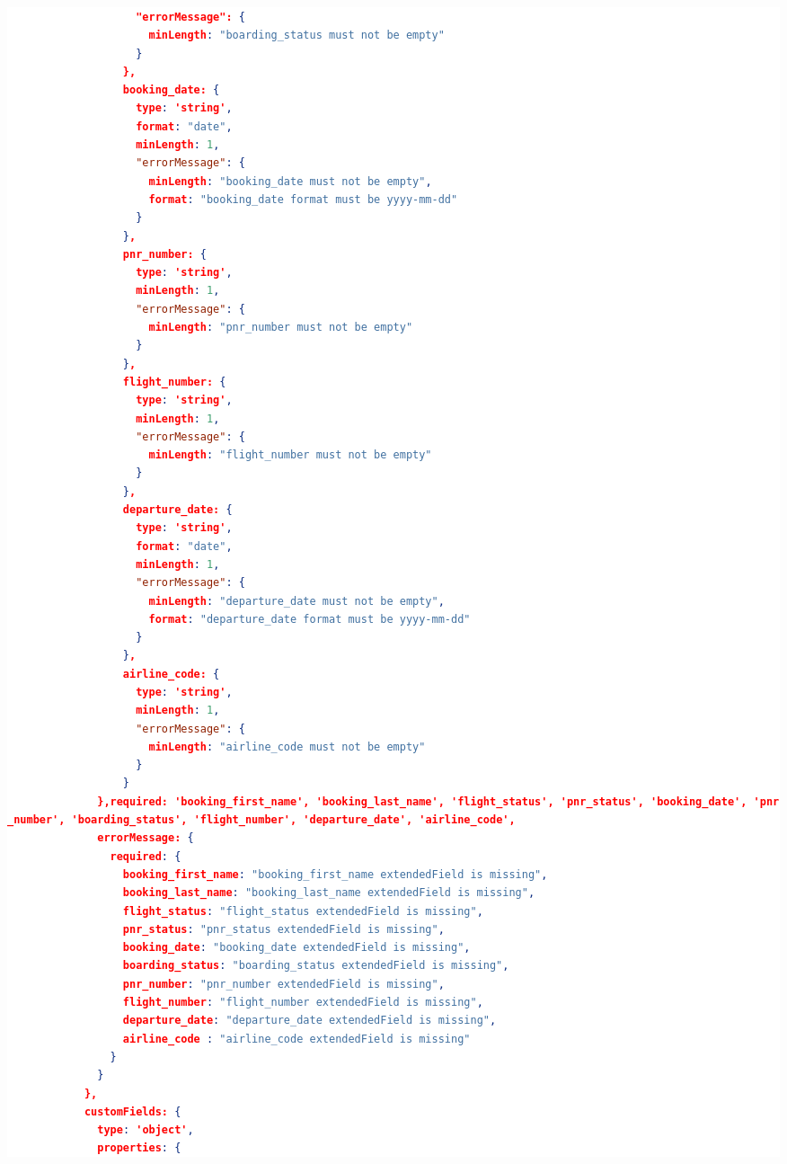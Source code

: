 ```json
                    "errorMessage": {
                      minLength: "boarding_status must not be empty"
                    }
                  },
                  booking_date: {
                    type: 'string',
                    format: "date",
                    minLength: 1,
                    "errorMessage": {
                      minLength: "booking_date must not be empty",
                      format: "booking_date format must be yyyy-mm-dd"
                    }
                  },
                  pnr_number: {
                    type: 'string',
                    minLength: 1,
                    "errorMessage": {
                      minLength: "pnr_number must not be empty"
                    }
                  },
                  flight_number: {
                    type: 'string',
                    minLength: 1,
                    "errorMessage": {
                      minLength: "flight_number must not be empty"
                    }
                  },
                  departure_date: {
                    type: 'string',
                    format: "date",
                    minLength: 1,
                    "errorMessage": {
                      minLength: "departure_date must not be empty",
                      format: "departure_date format must be yyyy-mm-dd"
                    }
                  },
                  airline_code: {
                    type: 'string',
                    minLength: 1,
                    "errorMessage": {
                      minLength: "airline_code must not be empty"
                    }
                  }
              },required: 'booking_first_name', 'booking_last_name', 'flight_status', 'pnr_status', 'booking_date', 'pnr_number', 'boarding_status', 'flight_number', 'departure_date', 'airline_code',
              errorMessage: {
                required: {
                  booking_first_name: "booking_first_name extendedField is missing",
                  booking_last_name: "booking_last_name extendedField is missing",
                  flight_status: "flight_status extendedField is missing",
                  pnr_status: "pnr_status extendedField is missing",
                  booking_date: "booking_date extendedField is missing",
                  boarding_status: "boarding_status extendedField is missing",
                  pnr_number: "pnr_number extendedField is missing",
                  flight_number: "flight_number extendedField is missing",
                  departure_date: "departure_date extendedField is missing",
                  airline_code : "airline_code extendedField is missing"
                }
              }
            },
            customFields: {
              type: 'object',
              properties: {
```